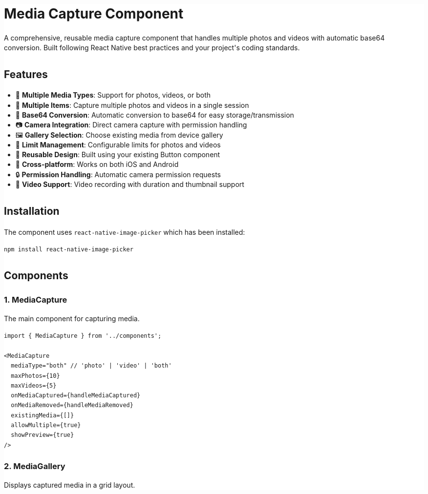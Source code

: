 # Media Capture Component

A comprehensive, reusable media capture component that handles multiple photos and videos with automatic base64 conversion. Built following React Native best practices and your project's coding standards.

## Features

- 📱 **Multiple Media Types**: Support for photos, videos, or both
- 🔢 **Multiple Items**: Capture multiple photos and videos in a single session
- 🔄 **Base64 Conversion**: Automatic conversion to base64 for easy storage/transmission
- 📷 **Camera Integration**: Direct camera capture with permission handling
- 🖼️ **Gallery Selection**: Choose existing media from device gallery
- 🎯 **Limit Management**: Configurable limits for photos and videos
- 🎨 **Reusable Design**: Built using your existing Button component
- 📱 **Cross-platform**: Works on both iOS and Android
- 🔒 **Permission Handling**: Automatic camera permission requests
- 🎥 **Video Support**: Video recording with duration and thumbnail support

## Installation

The component uses `react-native-image-picker` which has been installed:

```bash
npm install react-native-image-picker
```

## Components

### 1. MediaCapture

The main component for capturing media.

```tsx
import { MediaCapture } from '../components';

<MediaCapture
  mediaType="both" // 'photo' | 'video' | 'both'
  maxPhotos={10}
  maxVideos={5}
  onMediaCaptured={handleMediaCaptured}
  onMediaRemoved={handleMediaRemoved}
  existingMedia={[]}
  allowMultiple={true}
  showPreview={true}
/>
```

### 2. MediaGallery

Displays captured media in a grid layout.
